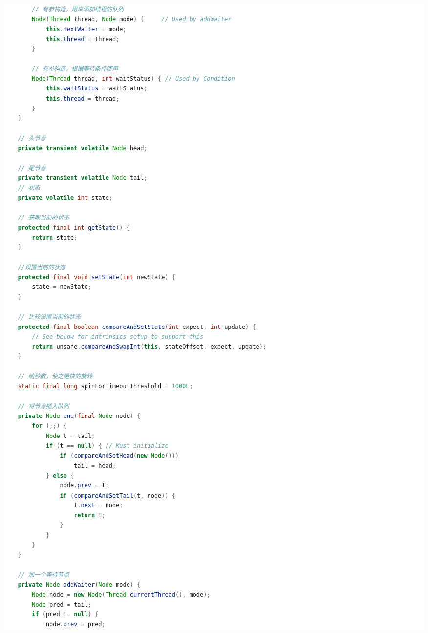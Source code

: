 ```java
        // 有参构造，用来添加线程的队列
        Node(Thread thread, Node mode) {     // Used by addWaiter
            this.nextWaiter = mode;
            this.thread = thread;
        }

        // 有参构造，根据等待条件使用
        Node(Thread thread, int waitStatus) { // Used by Condition
            this.waitStatus = waitStatus;
            this.thread = thread;
        }
    }

    // 头节点
    private transient volatile Node head;

    // 尾节点
    private transient volatile Node tail;
    // 状态
    private volatile int state;

    // 获取当前的状态
    protected final int getState() {
        return state;
    }

    //设置当前的状态
    protected final void setState(int newState) {
        state = newState;
    }

    // 比较设置当前的状态
    protected final boolean compareAndSetState(int expect, int update) {
        // See below for intrinsics setup to support this
        return unsafe.compareAndSwapInt(this, stateOffset, expect, update);
    }

    // 纳秒数，使之更快的旋转
    static final long spinForTimeoutThreshold = 1000L;

    // 将节点插入队列
    private Node enq(final Node node) {
        for (;;) {
            Node t = tail;
            if (t == null) { // Must initialize
                if (compareAndSetHead(new Node()))
                    tail = head;
            } else {
                node.prev = t;
                if (compareAndSetTail(t, node)) {
                    t.next = node;
                    return t;
                }
            }
        }
    }

    // 加一个等待节点
    private Node addWaiter(Node mode) {
        Node node = new Node(Thread.currentThread(), mode);
        Node pred = tail;
        if (pred != null) {
            node.prev = pred;
```